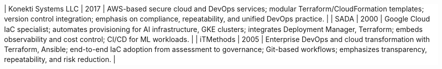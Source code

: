 | Konekti Systems LLC | 2017 | AWS-based secure cloud and DevOps services; modular Terraform/CloudFormation templates; version control integration; emphasis on compliance, repeatability, and unified DevOps practice. |
| SADA | 2000 | Google Cloud IaC specialist; automates provisioning for AI infrastructure, GKE clusters; integrates Deployment Manager, Terraform; embeds observability and cost control; CI/CD for ML workloads. |
| iTMethods | 2005 | Enterprise DevOps and cloud transformation with Terraform, Ansible; end-to-end IaC adoption from assessment to governance; Git-based workflows; emphasizes transparency, repeatability, and risk reduction. |

